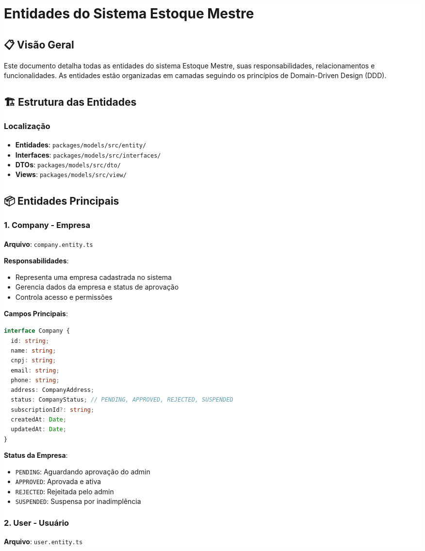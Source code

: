 # Entidades do Sistema Estoque Mestre

## 📋 Visão Geral

Este documento detalha todas as entidades do sistema Estoque Mestre, suas responsabilidades, relacionamentos e funcionalidades. As entidades estão organizadas em camadas seguindo os princípios de Domain-Driven Design (DDD).

## 🏗️ Estrutura das Entidades

### Localização
- **Entidades**: `packages/models/src/entity/`
- **Interfaces**: `packages/models/src/interfaces/`
- **DTOs**: `packages/models/src/dto/`
- **Views**: `packages/models/src/view/`

## 📦 Entidades Principais

### 1. **Company** - Empresa
**Arquivo**: `company.entity.ts`

**Responsabilidades**:
- Representa uma empresa cadastrada no sistema
- Gerencia dados da empresa e status de aprovação
- Controla acesso e permissões

**Campos Principais**:
```typescript
interface Company {
  id: string;
  name: string;
  cnpj: string;
  email: string;
  phone: string;
  address: CompanyAddress;
  status: CompanyStatus; // PENDING, APPROVED, REJECTED, SUSPENDED
  subscriptionId?: string;
  createdAt: Date;
  updatedAt: Date;
}
```

**Status da Empresa**:
- `PENDING`: Aguardando aprovação do admin
- `APPROVED`: Aprovada e ativa
- `REJECTED`: Rejeitada pelo admin
- `SUSPENDED`: Suspensa por inadimplência

### 2. **User** - Usuário
**Arquivo**: `user.entity.ts`
